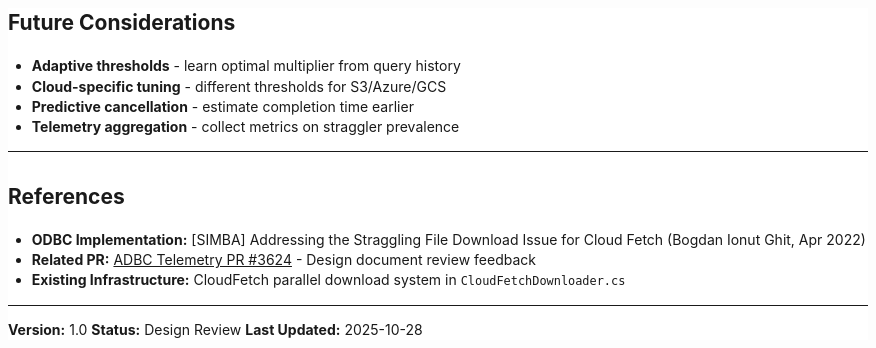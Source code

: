
## Future Considerations

- **Adaptive thresholds** - learn optimal multiplier from query history
- **Cloud-specific tuning** - different thresholds for S3/Azure/GCS
- **Predictive cancellation** - estimate completion time earlier
- **Telemetry aggregation** - collect metrics on straggler prevalence

---

## References

- **ODBC Implementation:** [SIMBA] Addressing the Straggling File Download Issue for Cloud Fetch (Bogdan Ionut Ghit, Apr 2022)
- **Related PR:** [ADBC Telemetry PR #3624](https://github.com/apache/arrow-adbc/pull/3624) - Design document review feedback
- **Existing Infrastructure:** CloudFetch parallel download system in `CloudFetchDownloader.cs`

---

**Version:** 1.0
**Status:** Design Review
**Last Updated:** 2025-10-28
